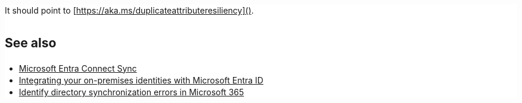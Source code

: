 It should point to [https://aka.ms/duplicateattributeresiliency]().

## See also
* [Microsoft Entra Connect Sync](how-to-connect-sync-whatis.md)
* [Integrating your on-premises identities with Microsoft Entra ID](../whatis-hybrid-identity.md)
* [Identify directory synchronization errors in Microsoft 365](https://support.office.com/article/Identify-directory-synchronization-errors-in-Office-365-b4fc07a5-97ea-4ca6-9692-108acab74067)
